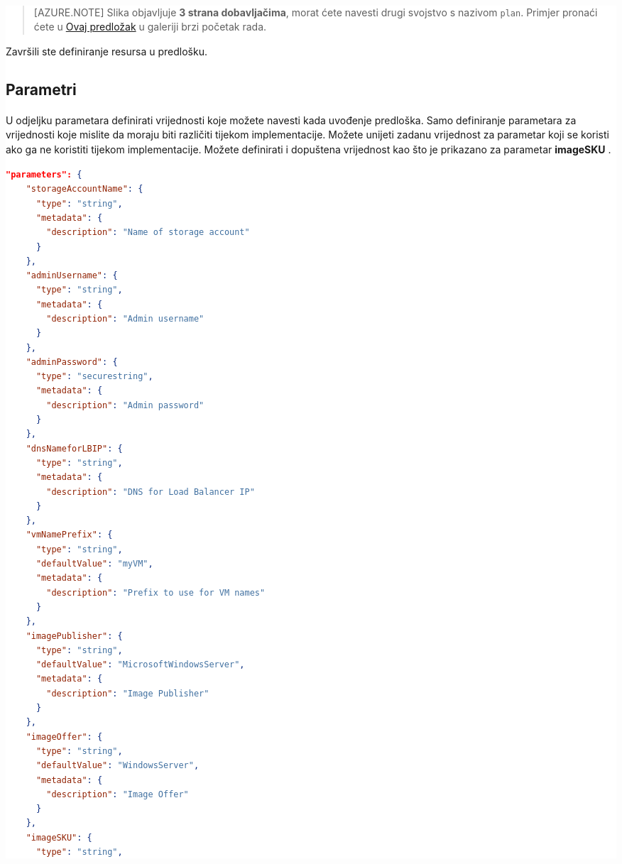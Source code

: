 ```json
```

>[AZURE.NOTE] Slika objavljuje **3 strana dobavljačima**, morat ćete navesti drugi svojstvo s nazivom `plan`. Primjer pronaći ćete u [Ovaj predložak](https://github.com/Azure/azure-quickstart-templates/tree/master/checkpoint-single-nic) u galeriji brzi početak rada. 

Završili ste definiranje resursa u predlošku.

## <a name="parameters"></a>Parametri

U odjeljku parametara definirati vrijednosti koje možete navesti kada uvođenje predloška. Samo definiranje parametara za vrijednosti koje mislite da moraju biti različiti tijekom implementacije. Možete unijeti zadanu vrijednost za parametar koji se koristi ako ga ne koristiti tijekom implementacije. Možete definirati i dopuštena vrijednost kao što je prikazano za parametar **imageSKU** .

```json
"parameters": {
    "storageAccountName": {
      "type": "string",
      "metadata": {
        "description": "Name of storage account"
      }
    },
    "adminUsername": {
      "type": "string",
      "metadata": {
        "description": "Admin username"
      }
    },
    "adminPassword": {
      "type": "securestring",
      "metadata": {
        "description": "Admin password"
      }
    },
    "dnsNameforLBIP": {
      "type": "string",
      "metadata": {
        "description": "DNS for Load Balancer IP"
      }
    },
    "vmNamePrefix": {
      "type": "string",
      "defaultValue": "myVM",
      "metadata": {
        "description": "Prefix to use for VM names"
      }
    },
    "imagePublisher": {
      "type": "string",
      "defaultValue": "MicrosoftWindowsServer",
      "metadata": {
        "description": "Image Publisher"
      }
    },
    "imageOffer": {
      "type": "string",
      "defaultValue": "WindowsServer",
      "metadata": {
        "description": "Image Offer"
      }
    },
    "imageSKU": {
      "type": "string",
```